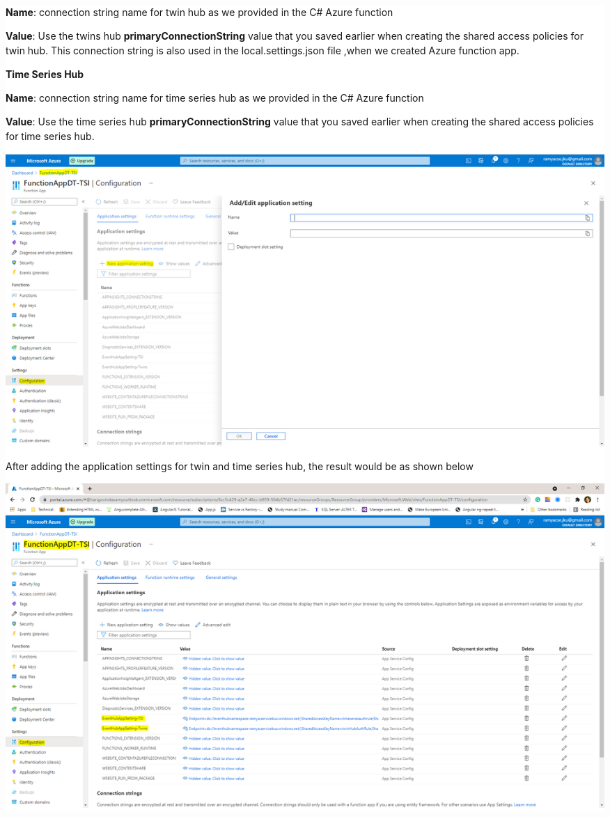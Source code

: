 **Name**: connection string name for twin hub as we provided in the C# Azure function

**Value**: Use the twins hub **primaryConnectionString** value that you saved earlier when creating the shared access policies for twin hub. This connection string is also used in the local.settings.json file ,when we created Azure function app.  

**Time Series Hub**

**Name**: connection string name for time series hub as we provided in the C# Azure function

**Value**: Use the time series hub **primaryConnectionString** value that you saved earlier when creating the shared access policies for time series hub.

![FnAppSettings](./images/appSettingCreate.PNG)

After adding the application settings for twin and time series hub, the result would be as shown below

![AppSettingsTwinTSI](./images/AppSettingTwinTSI.PNG)
